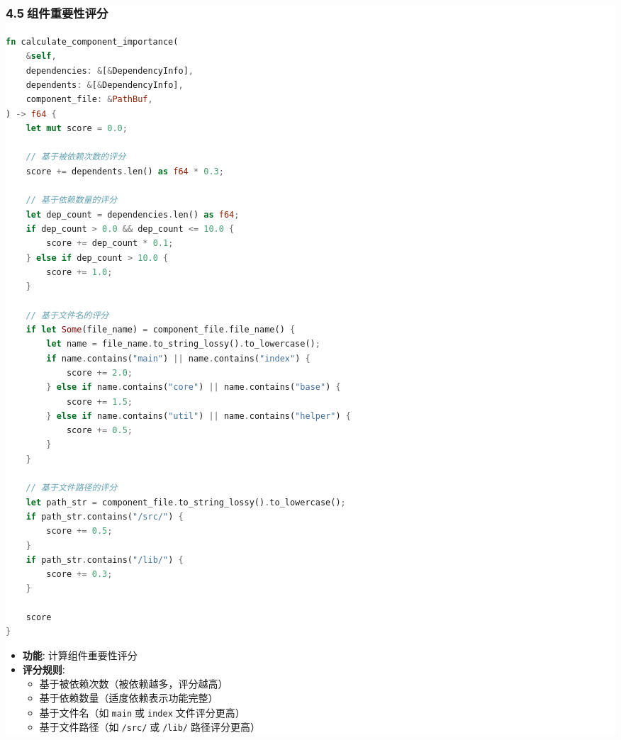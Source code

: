 ### 4.5 组件重要性评分

```rust
fn calculate_component_importance(
    &self,
    dependencies: &[&DependencyInfo],
    dependents: &[&DependencyInfo],
    component_file: &PathBuf,
) -> f64 {
    let mut score = 0.0;

    // 基于被依赖次数的评分
    score += dependents.len() as f64 * 0.3;

    // 基于依赖数量的评分
    let dep_count = dependencies.len() as f64;
    if dep_count > 0.0 && dep_count <= 10.0 {
        score += dep_count * 0.1;
    } else if dep_count > 10.0 {
        score += 1.0;
    }

    // 基于文件名的评分
    if let Some(file_name) = component_file.file_name() {
        let name = file_name.to_string_lossy().to_lowercase();
        if name.contains("main") || name.contains("index") {
            score += 2.0;
        } else if name.contains("core") || name.contains("base") {
            score += 1.5;
        } else if name.contains("util") || name.contains("helper") {
            score += 0.5;
        }
    }

    // 基于文件路径的评分
    let path_str = component_file.to_string_lossy().to_lowercase();
    if path_str.contains("/src/") {
        score += 0.5;
    }
    if path_str.contains("/lib/") {
        score += 0.3;
    }

    score
}
```

- **功能**: 计算组件重要性评分
- **评分规则**:
  - 基于被依赖次数（被依赖越多，评分越高）
  - 基于依赖数量（适度依赖表示功能完整）
  - 基于文件名（如 `main` 或 `index` 文件评分更高）
  - 基于文件路径（如 `/src/` 或 `/lib/` 路径评分更高）
